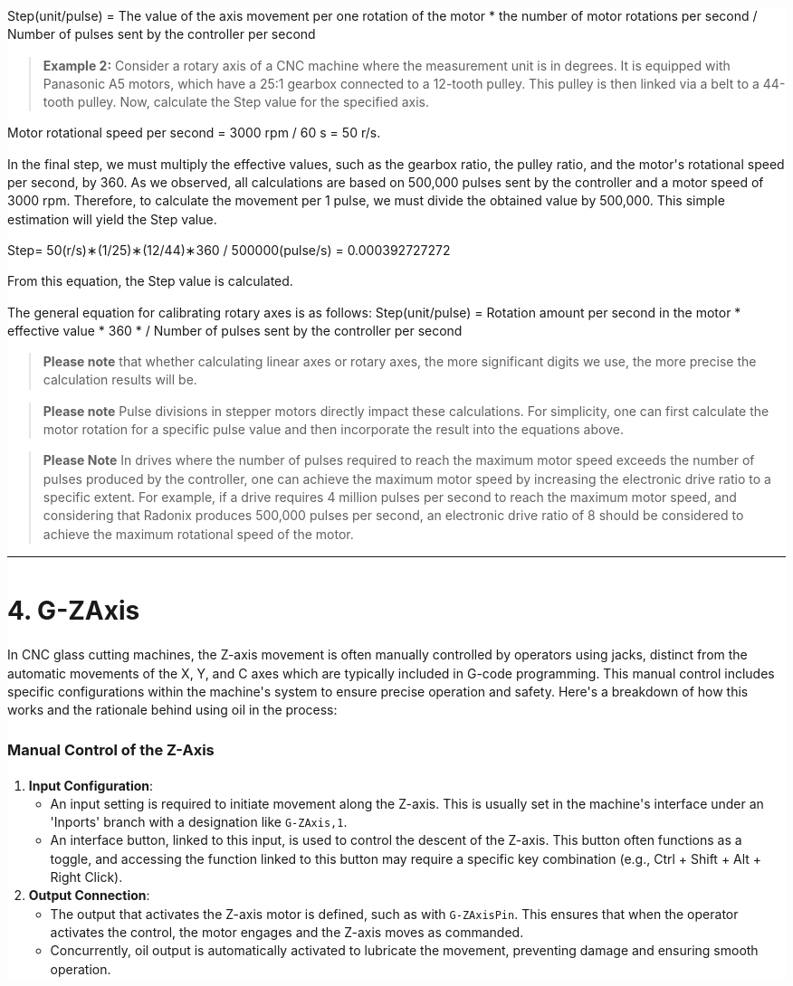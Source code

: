 Step(unit/pulse) = The value of the axis movement per one rotation of the motor *  the number of motor rotations per second / Number of pulses sent by the controller per second

> **Example 2:** Consider a rotary axis of a CNC machine where the measurement unit is in degrees. It is equipped with Panasonic A5 motors, which have a 25:1 gearbox connected to a 12-tooth pulley. This pulley is then linked via a belt to a 44-tooth pulley. Now, calculate the Step value for the specified axis.
> 

Motor rotational speed per second = 3000 rpm / 60 s = 50 r/s.

In the final step, we must multiply the effective values, such as the gearbox ratio, the pulley ratio, and the motor's rotational speed per second, by 360. As we observed, all calculations are based on 500,000 pulses sent by the controller and a motor speed of 3000 rpm. Therefore, to calculate the movement per 1 pulse, we must divide the obtained value by 500,000. This simple estimation will yield the Step value.

Step= 50(r/s)∗(1/25)∗(12/44)∗360 / 500000(pulse/s) = 0.000392727272

From this equation, the Step value is calculated.

The general equation for calibrating rotary axes is as follows:
Step(unit/pulse) = Rotation amount per second in the motor * effective value * 360 *    / Number of pulses sent by the controller per second 

> **Please note** that whether calculating linear axes or rotary axes, the more significant digits we use, the more precise the calculation results will be.
> 

> **Please note** Pulse divisions in stepper motors directly impact these calculations. For simplicity, one can first calculate the motor rotation for a specific pulse value and then incorporate the result into the equations above.
> 

> **Please Note** In drives where the number of pulses required to reach the maximum motor speed exceeds the number of pulses produced by the controller, one can achieve the maximum motor speed by increasing the electronic drive ratio to a specific extent. For example, if a drive requires 4 million pulses per second to reach the maximum motor speed, and considering that Radonix produces 500,000 pulses per second, an electronic drive ratio of 8 should be considered to achieve the maximum rotational speed of the motor.
> 

---

# **4. G-ZAxis**

In CNC glass cutting machines, the Z-axis movement is often manually controlled by operators using jacks, distinct from the automatic movements of the X, Y, and C axes which are typically included in G-code programming. This manual control includes specific configurations within the machine's system to ensure precise operation and safety. Here's a breakdown of how this works and the rationale behind using oil in the process:

### Manual Control of the Z-Axis

1. **Input Configuration**:
    - An input setting is required to initiate movement along the Z-axis. This is usually set in the machine's interface under an 'Inports' branch with a designation like `G-ZAxis,1`.
    - An interface button, linked to this input, is used to control the descent of the Z-axis. This button often functions as a toggle, and accessing the function linked to this button may require a specific key combination (e.g., Ctrl + Shift + Alt + Right Click).
2. **Output Connection**:
    - The output that activates the Z-axis motor is defined, such as with `G-ZAxisPin`. This ensures that when the operator activates the control, the motor engages and the Z-axis moves as commanded.
    - Concurrently, oil output is automatically activated to lubricate the movement, preventing damage and ensuring smooth operation.
        